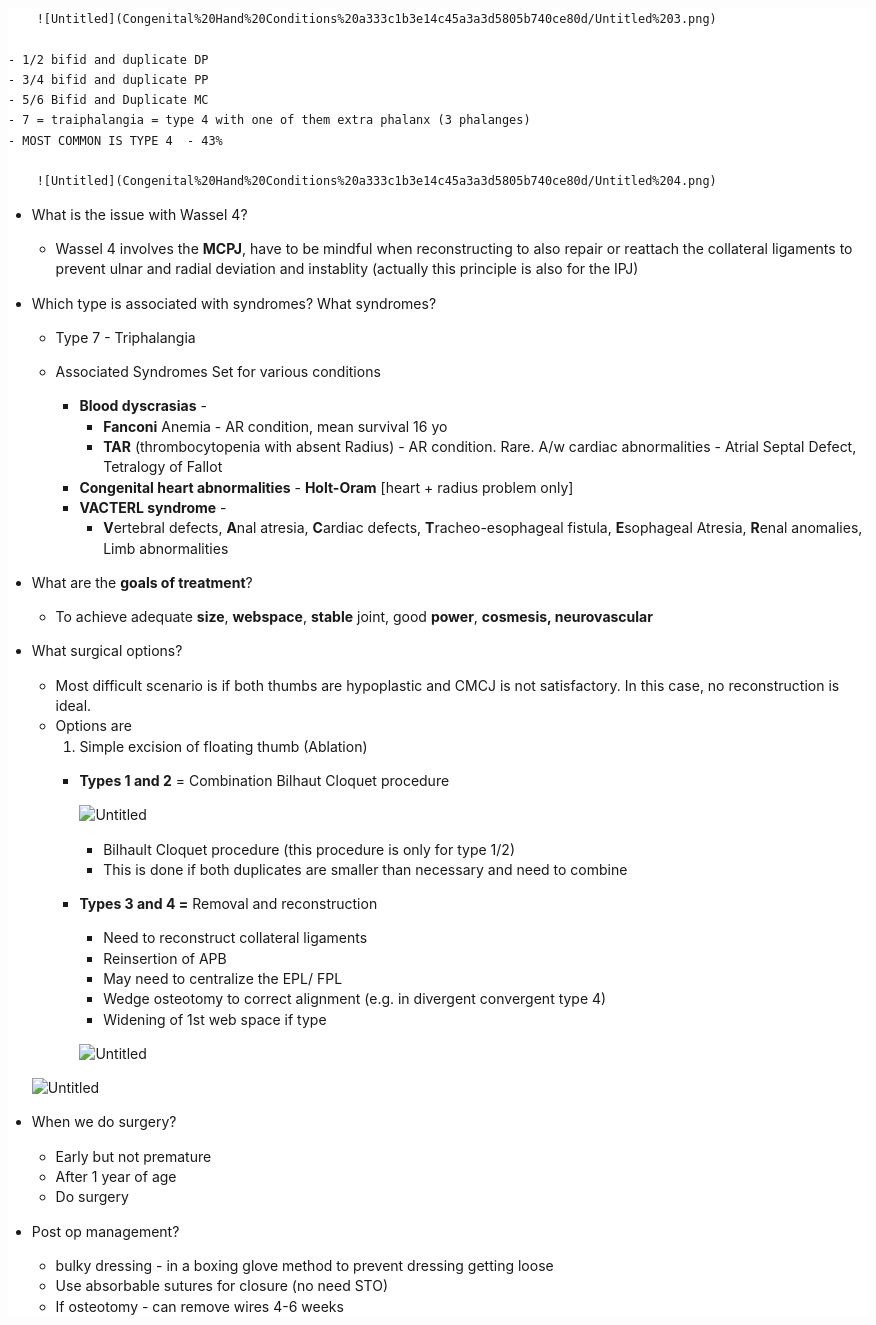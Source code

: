         ![Untitled](Congenital%20Hand%20Conditions%20a333c1b3e14c45a3a3d5805b740ce80d/Untitled%203.png)
        
    - 1/2 bifid and duplicate DP
    - 3/4 bifid and duplicate PP
    - 5/6 Bifid and Duplicate MC
    - 7 = traiphalangia = type 4 with one of them extra phalanx (3 phalanges)
    - MOST COMMON IS TYPE 4  - 43%
        
        ![Untitled](Congenital%20Hand%20Conditions%20a333c1b3e14c45a3a3d5805b740ce80d/Untitled%204.png)
        
- What is the issue with Wassel 4?
    - Wassel 4 involves the **MCPJ**, have to be mindful when reconstructing to also repair or reattach the collateral ligaments to prevent ulnar and radial deviation and instablity (actually this principle is also for the IPJ)
- Which type is associated with syndromes? What syndromes?
    - Type 7 - Triphalangia
    
    - Associated Syndromes Set for various conditions
        - **Blood dyscrasias** -
            - **Fanconi** Anemia - AR condition, mean survival 16 yo
            - **TAR** (thrombocytopenia with absent Radius) - AR condition. Rare. A/w cardiac abnormalities - Atrial Septal Defect, Tetralogy of Fallot
        - **Congenital heart abnormalities** - **Holt-Oram** [heart + radius problem only]
        - **VACTERL syndrome** -
            - **V**ertebral defects, **A**nal atresia, **C**ardiac defects, **T**racheo-esophageal fistula, **E**sophageal Atresia, **R**enal anomalies, Limb abnormalities
- What are the **goals of treatment**?
    - To achieve adequate **size**, **webspace**, **stable** joint, good **power**, **cosmesis, neurovascular**
- What surgical options?
    - Most difficult scenario is if both thumbs are hypoplastic and CMCJ is not satisfactory. In this case, no reconstruction is ideal.
    - Options are
        1. Simple excision of floating thumb (Ablation)
        - **Types 1 and 2** = Combination Bilhaut Cloquet procedure
            
            ![Untitled](Congenital%20Hand%20Conditions%20a333c1b3e14c45a3a3d5805b740ce80d/Untitled%205.png)
            
            - Bilhault Cloquet procedure (this procedure is only for type 1/2)
            - This is done if both duplicates are smaller than necessary and need to combine
        - **Types 3 and 4 =** Removal and reconstruction
            - Need to reconstruct collateral ligaments
            - Reinsertion of APB
            - May need to centralize the EPL/ FPL
            - Wedge osteotomy to correct alignment (e.g. in divergent convergent type 4)
            - Widening of 1st web space if type
            
            ![Untitled](Congenital%20Hand%20Conditions%20a333c1b3e14c45a3a3d5805b740ce80d/Untitled%206.png)
            
    
    ![Untitled](Congenital%20Hand%20Conditions%20a333c1b3e14c45a3a3d5805b740ce80d/Untitled%207.png)
    
- When we do surgery?
    - Early but not premature
    - After 1 year of age
    - Do surgery
- Post op management?
    - bulky dressing - in a boxing glove method to prevent dressing getting loose
    - Use absorbable sutures for closure (no need STO)
    - If osteotomy - can remove wires 4-6 weeks
